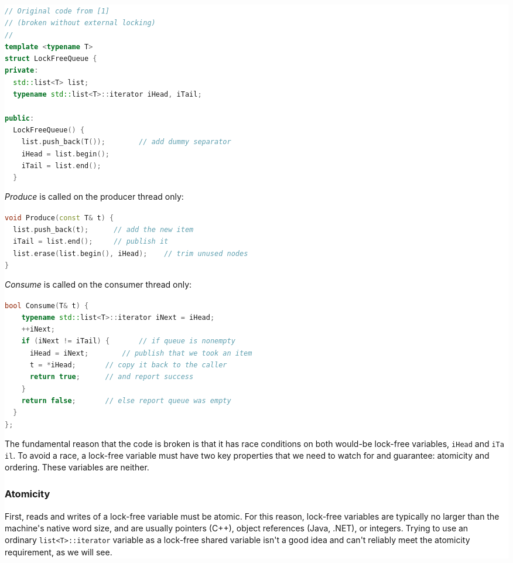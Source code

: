 ```cpp
// Original code from [1]
// (broken without external locking)
//
template <typename T>
struct LockFreeQueue {
private:
  std::list<T> list;
  typename std::list<T>::iterator iHead, iTail;

public:
  LockFreeQueue() {
    list.push_back(T());        // add dummy separator
    iHead = list.begin();
    iTail = list.end();
  }
```

*Produce* is called on the producer thread only:

```cpp
void Produce(const T& t) {
  list.push_back(t);      // add the new item
  iTail = list.end();     // publish it
  list.erase(list.begin(), iHead);    // trim unused nodes
}
```

*Consume* is called on the consumer thread only:

```cpp
bool Consume(T& t) {
    typename std::list<T>::iterator iNext = iHead;
    ++iNext;
    if (iNext != iTail) {       // if queue is nonempty
      iHead = iNext;        // publish that we took an item
      t = *iHead;       // copy it back to the caller
      return true;      // and report success
    }
    return false;       // else report queue was empty
  }
};
```

The fundamental reason that the code is broken is that it has race conditions on both would-be lock-free variables, `iHead` and `iTail`. To avoid a race, a lock-free variable must have two key properties that we need to watch for and guarantee: atomicity and ordering. These variables are neither.

### Atomicity

First, reads and writes of a lock-free variable must be atomic. For this reason, lock-free variables are typically no larger than the machine's native word size, and are usually pointers (C++), object references (Java, .NET), or integers. Trying to use an ordinary `list<T>::iterator` variable as a lock-free shared variable isn't a good idea and can't reliably meet the atomicity requirement, as we will see.
